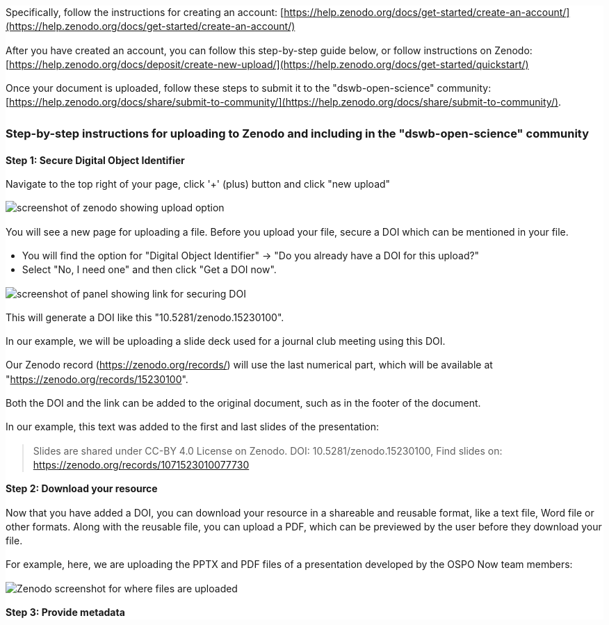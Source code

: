 Specifically, follow the instructions for creating an account: [https://help.zenodo.org/docs/get-started/create-an-account/](https://help.zenodo.org/docs/get-started/create-an-account/)

After you have created an account, you can follow this step-by-step guide below, or follow instructions on Zenodo: [https://help.zenodo.org/docs/deposit/create-new-upload/](https://help.zenodo.org/docs/get-started/quickstart/)

Once your document is uploaded, follow these steps to submit it to the "dswb-open-science" community: [https://help.zenodo.org/docs/share/submit-to-community/](https://help.zenodo.org/docs/share/submit-to-community/).

### Step-by-step instructions for uploading to Zenodo and including in the "dswb-open-science" community

**Step 1: Secure Digital Object Identifier**

Navigate to the top right of your page, click '+' (plus) button and click "new upload"

<img width="1253" alt="screenshot of zenodo showing upload option" src="https://github.com/user-attachments/assets/295be546-64bd-4cb4-bb1a-8b874c0d6da3" />

You will see a new page for uploading a file.
Before you upload your file, secure a DOI which can be mentioned in your file.

* You will find the option for "Digital Object Identifier" -> "Do you already have a DOI for this upload?"
* Select "No, I need one" and then click "Get a DOI now".

<img width="864" alt="screenshot of panel showing link for securing DOI" src="https://github.com/user-attachments/assets/4c6c5473-5d1d-4d53-b674-25430236b92b" />

This will generate a DOI like this "10.5281/zenodo.15230100". 

In our example, we will be uploading a slide deck used for a journal club meeting using this DOI.

Our Zenodo record (https://zenodo.org/records/) will use the last numerical part, which will be available at "https://zenodo.org/records/15230100".

Both the DOI and the link can be added to the original document, such as in the footer of the document.

In our example, this text was added to the first and last slides of the presentation: 
> Slides are shared under CC-BY 4.0 License on Zenodo. DOI: 10.5281/zenodo.15230100, Find slides on: https://zenodo.org/records/1071523010077730

**Step 2: Download your resource**

Now that you have added a DOI, you can download your resource in a shareable and reusable format, like a text file, Word file or other formats.
Along with the reusable file, you can upload a PDF, which can be previewed by the user before they download your file.

For example, here, we are uploading the PPTX and PDF files of a presentation developed by the OSPO Now team members:

<img width="899" alt="Zenodo screenshot for where files are uploaded" src="https://github.com/user-attachments/assets/9f61a89c-66be-428a-b3e9-b35abfd94cba" />


**Step 3: Provide metadata**
